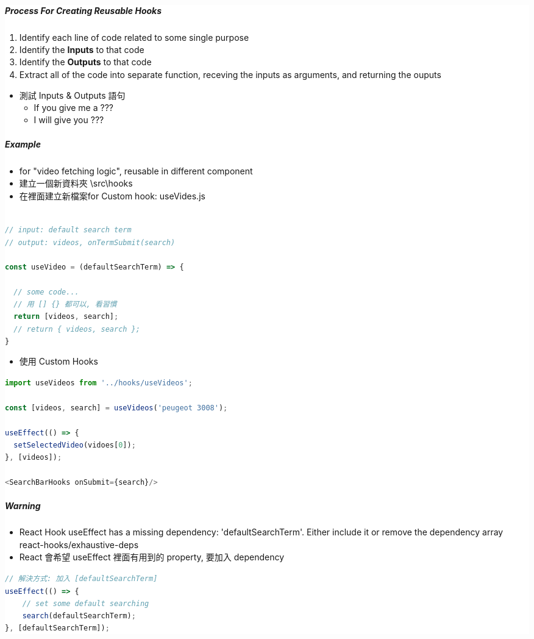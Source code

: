 ##### Process For Creating Reusable Hooks

1. Identify each line of code related to some single purpose
2. Identify the __Inputs__ to that code
3. Identify the __Outputs__ to that code
4. Extract all of the code into separate function, receving the inputs as arguments, and returning the ouputs

- 測試 Inputs & Outputs 語句
  - If you give me a ???
  - I will give you ???

##### Example

- for "video fetching logic", reusable in different component
- 建立一個新資料夾 \src\hooks
- 在裡面建立新檔案for Custom hook: useVides.js

```js

// input: default search term
// output: videos, onTermSubmit(search)

const useVideo = (defaultSearchTerm) => {
  
  // some code...
  // 用 [] {} 都可以, 看習慣
  return [videos, search];
  // return { videos, search };
}

```

- 使用 Custom Hooks


```js
import useVideos from '../hooks/useVideos';

const [videos, search] = useVideos('peugeot 3008');
        
useEffect(() => {
  setSelectedVideo(vidoes[0]);
}, [videos]);

<SearchBarHooks onSubmit={search}/>

```

##### Warning

- React Hook useEffect has a missing dependency: 'defaultSearchTerm'. Either include it or remove the dependency array  react-hooks/exhaustive-deps
- React 會希望 useEffect 裡面有用到的 property, 要加入 dependency

```js
// 解決方式: 加入 [defaultSearchTerm]
useEffect(() => {
    // set some default searching
    search(defaultSearchTerm);
}, [defaultSearchTerm]);
```